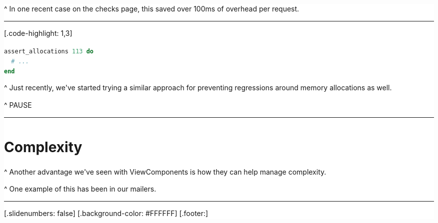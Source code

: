 ^ In one recent case on the checks page, this saved over 100ms of overhead per request.

---

[.code-highlight: 1,3]

```ruby
assert_allocations 113 do
  # ...
end
```

^ Just recently, we've started trying a similar approach for preventing regressions around memory allocations as well.

^ PAUSE

---

# Complexity

^ Another advantage we've seen with ViewComponents is how they can help manage complexity.

^ One example of this has been in our mailers.

---

[.slidenumbers: false]
[.background-color: #FFFFFF]
[.footer:]
